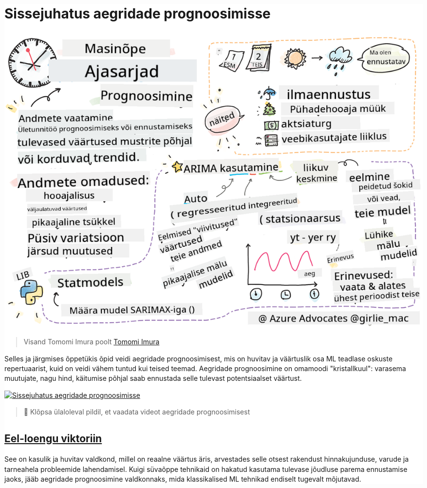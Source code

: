 
# Sissejuhatus aegridade prognoosimisse

![Aegridade kokkuvõte visandina](../../../../translated_images/ml-timeseries.fb98d25f1013fc0c59090030080b5d1911ff336427bec31dbaf1ad08193812e9.et.png)

> Visand Tomomi Imura poolt [Tomomi Imura](https://www.twitter.com/girlie_mac)

Selles ja järgmises õppetükis õpid veidi aegridade prognoosimisest, mis on huvitav ja väärtuslik osa ML teadlase oskuste repertuaarist, kuid on veidi vähem tuntud kui teised teemad. Aegridade prognoosimine on omamoodi "kristallkuul": varasema muutujate, nagu hind, käitumise põhjal saab ennustada selle tulevast potentsiaalset väärtust.

[![Sissejuhatus aegridade prognoosimisse](https://img.youtube.com/vi/cBojo1hsHiI/0.jpg)](https://youtu.be/cBojo1hsHiI "Sissejuhatus aegridade prognoosimisse")

> 🎥 Klõpsa ülaloleval pildil, et vaadata videot aegridade prognoosimisest

## [Eel-loengu viktoriin](https://ff-quizzes.netlify.app/en/ml/)

See on kasulik ja huvitav valdkond, millel on reaalne väärtus äris, arvestades selle otsest rakendust hinnakujunduse, varude ja tarneahela probleemide lahendamisel. Kuigi süvaõppe tehnikaid on hakatud kasutama tulevase jõudluse parema ennustamise jaoks, jääb aegridade prognoosimine valdkonnaks, mida klassikalised ML tehnikad endiselt tugevalt mõjutavad.
